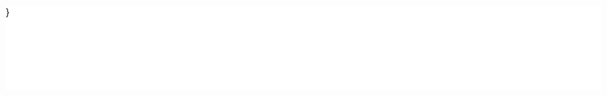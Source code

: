 }</pre> 
 <p style="font-size: 14px;">&nbsp;</p> 
 <p style="font-size: 14px;">&nbsp;</p> 
 <p style="font-size: 14px;">&nbsp;</p> 
</div>